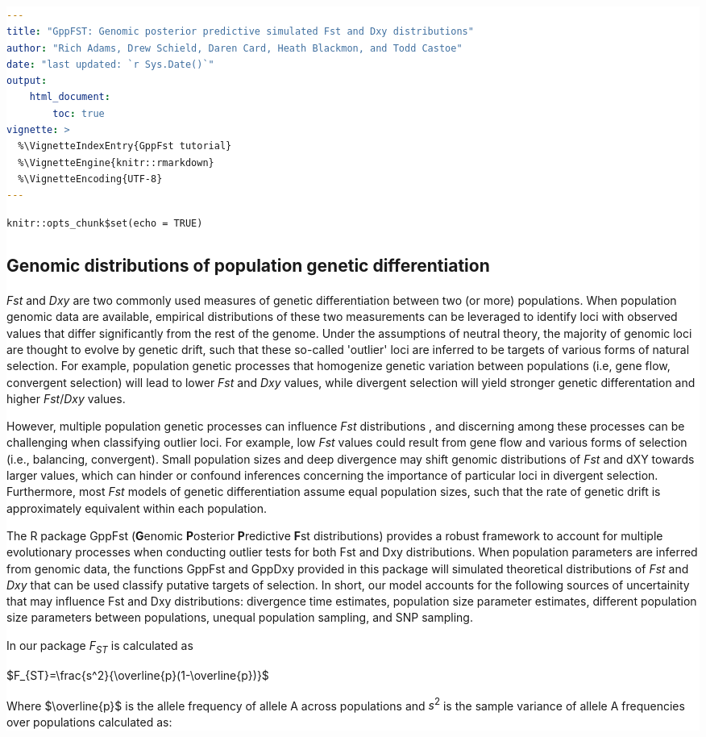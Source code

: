 ```yaml
---
title: "GppFST: Genomic posterior predictive simulated Fst and Dxy distributions"
author: "Rich Adams, Drew Schield, Daren Card, Heath Blackmon, and Todd Castoe"
date: "last updated: `r Sys.Date()`"
output: 
    html_document:
        toc: true
vignette: >
  %\VignetteIndexEntry{GppFst tutorial}
  %\VignetteEngine{knitr::rmarkdown}
  %\VignetteEncoding{UTF-8}
---
```


```{r setup, include=FALSE}
knitr::opts_chunk$set(echo = TRUE)
```

## Genomic distributions of population genetic differentiation

*Fst* and *Dxy* are two commonly used measures of genetic differentiation between two (or more) populations. When population genomic data are available, empirical distributions of these two measurements can be leveraged to identify loci with observed values that differ significantly from the rest of the genome. Under the assumptions of neutral theory, the majority of genomic loci are thought to evolve by genetic drift, such that these so-called 'outlier' loci are inferred to be targets of various forms of natural selection. For example, population genetic processes that homogenize genetic variation between populations (i.e, gene flow, convergent selection) will lead to lower *Fst* and *Dxy* values, while divergent selection will yield stronger genetic differentation and higher *Fst*/*Dxy* values.

However, multiple population genetic processes can influence *Fst* distributions , and discerning among these processes can be challenging when classifying outlier loci. For example,  low *Fst* values could result from gene flow and various forms of selection (i.e., balancing, convergent). Small population sizes and deep divergence may shift genomic distributions of *Fst* and dXY towards larger values, which can hinder or confound inferences concerning the importance of particular loci in divergent selection. Furthermore, most *Fst* models of genetic differentiation assume equal population sizes, such that the rate of genetic drift is approximately equivalent within each population. 

The R package GppFst (**G**enomic **P**osterior **P**redictive **F**st distributions) provides a robust framework to account for multiple evolutionary processes when conducting outlier tests for both Fst and Dxy distributions. When population parameters are inferred from genomic data, the functions GppFst and GppDxy provided in this package will simulated theoretical distributions of *Fst* and *Dxy* that can be used classify putative targets of selection. In short, our model accounts for the following sources of uncertainity that may influence Fst and Dxy distributions: divergence time estimates, population size parameter estimates, different population size parameters between populations, unequal population sampling, and SNP sampling. 

In our package $F_{ST}$ is calculated as 

$F_{ST}=\frac{s^2}{\overline{p}(1-\overline{p})}$

Where $\overline{p}$ is the allele frequency of allele A across populations and $s^2$ is the sample variance of allele A frequencies over populations calculated as:
